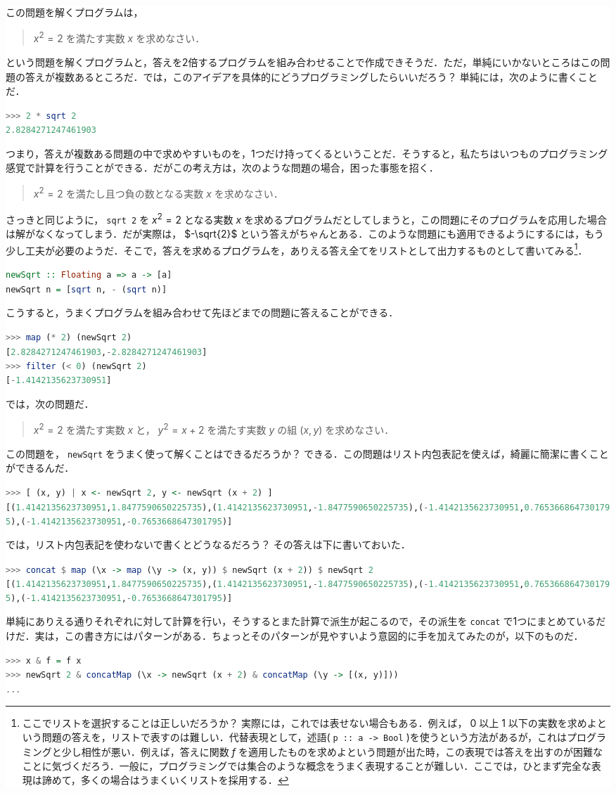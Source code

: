 この問題を解くプログラムは，

> $x^2 = 2$ を満たす実数 $x$ を求めなさい．

という問題を解くプログラムと，答えを2倍するプログラムを組み合わせることで作成できそうだ．ただ，単純にいかないところはこの問題の答えが複数あるところだ．では，このアイデアを具体的にどうプログラミングしたらいいだろう？ 単純には，次のように書くことだ．

```haskell
>>> 2 * sqrt 2
2.8284271247461903
```

つまり，答えが複数ある問題の中で求めやすいものを，1つだけ持ってくるということだ．そうすると，私たちはいつものプログラミング感覚で計算を行うことができる．だがこの考え方は，次のような問題の場合，困った事態を招く．

> $x ^ 2 = 2$ を満たし且つ負の数となる実数 $x$ を求めなさい．

さっきと同じように， `sqrt 2` を $x^2 = 2$ となる実数 $x$ を求めるプログラムだとしてしまうと，この問題にそのプログラムを応用した場合は解がなくなってしまう．だが実際は， $-\sqrt{2}$ という答えがちゃんとある．このような問題にも適用できるようにするには，もう少し工夫が必要のようだ．そこで，答えを求めるプログラムを，ありえる答え全てをリストとして出力するものとして書いてみる[^is-selecting-list-correct]．

[^is-selecting-list-correct]: ここでリストを選択することは正しいだろうか？ 実際には，これでは表せない場合もある．例えば， $0$ 以上 $1$ 以下の実数を求めよという問題の答えを，リストで表すのは難しい．代替表現として，述語( `p :: a -> Bool` )を使うという方法があるが，これはプログラミングと少し相性が悪い．例えば，答えに関数 $f$ を適用したものを求めよという問題が出た時，この表現では答えを出すのが困難なことに気づくだろう．一般に，プログラミングでは集合のような概念をうまく表現することが難しい．ここでは，ひとまず完全な表現は諦めて，多くの場合はうまくいくリストを採用する．

```haskell
newSqrt :: Floating a => a -> [a]
newSqrt n = [sqrt n, - (sqrt n)]
```

こうすると，うまくプログラムを組み合わせて先ほどまでの問題に答えることができる．

```haskell
>>> map (* 2) (newSqrt 2)
[2.8284271247461903,-2.8284271247461903]
>>> filter (< 0) (newSqrt 2)
[-1.4142135623730951]
```

では，次の問題だ．

> $x ^ 2 = 2$ を満たす実数 $x$ と， $y ^ 2 = x + 2$ を満たす実数 $y$ の組 $(x, y)$ を求めなさい．

この問題を， `newSqrt` をうまく使って解くことはできるだろうか？ できる．この問題はリスト内包表記を使えば，綺麗に簡潔に書くことができるんだ．

```haskell
>>> [ (x, y) | x <- newSqrt 2, y <- newSqrt (x + 2) ]
[(1.4142135623730951,1.8477590650225735),(1.4142135623730951,-1.8477590650225735),(-1.4142135623730951,0.7653668647301795),(-1.4142135623730951,-0.7653668647301795)]
```

では，リスト内包表記を使わないで書くとどうなるだろう？ その答えは下に書いておいた．

```haskell
>>> concat $ map (\x -> map (\y -> (x, y)) $ newSqrt (x + 2)) $ newSqrt 2
[(1.4142135623730951,1.8477590650225735),(1.4142135623730951,-1.8477590650225735),(-1.4142135623730951,0.7653668647301795),(-1.4142135623730951,-0.7653668647301795)]
```

単純にありえる通りそれぞれに対して計算を行い，そうするとまた計算で派生が起こるので，その派生を `concat` で1つにまとめているだけだ．実は，この書き方にはパターンがある．ちょっとそのパターンが見やすいよう意図的に手を加えてみたのが，以下のものだ．

```haskell
>>> x & f = f x
>>> newSqrt 2 & concatMap (\x -> newSqrt (x + 2) & concatMap (\y -> [(x, y)]))
...
```


[^cannot-resolve-problem]: 答えが存在しないことは，背理法を使うことで簡単に証明できる．もしこの答えが存在するとしよう．その整数を $i$ とおく．もし， $i \ge 0$ なら $i \times i \ge 0$ で，これは $i^2 = -1$ を満たさない．$i < 0$ なら $i = -j$ を満たす整数 $j > 0$ が存在する．この時， $i \times i = -j \times -j = j \times j > 0$ で，やっぱり $i^2 = -1$を満たさない．よって，答えとなる整数は存在しない．最も多くの人は，複素数の概念を知ってると思うので，ここまでして証明することではないと思うけど．
[^why-use-k-for-continuation]:  実のところなぜ `c` を使わず， `k` を使うのか私にも分からないのだが，プログラミング業界では継続を表すのに `k` を使う慣習がある． `c` だとconstant(定数)やcapability(容量)などと混じってややこしいからとかかな？ それに日本語のKeizokuのkとも被ってて一石二鳥(?)だしね．
[^notice-pseudo-code]: 現実にこんな記法のプログラミング言語は無いと思うけど，ここでは概要が掴めたらいい． `global.X` は `X` という名前の再代入可能なグローバル変数でその値にアクセスするのに `ref` という操作が必要だ．そして，値 `v` を再代入するには `global.X := v` という記法を使う．そういう感じの擬似的なプログラムと思ってほしい．
[^about-deep-thought]: みなさんが知らなくても無理もない話だ．このコンピュータは，イギリスの脚本家ダグラス・アダムスの「銀河ヒッチハイク・ガイド」という作品に登場する架空のコンピュータだからだ．もちろん，ランクウィルとフックも架空の人物だ．
[^true-monad-class]: 実は私は話をややこしくしないために，実際の定義とは異なる定義を出している．実際の定義については，次の章で説明しよう．もし，とても気になるならフライングしてもいいかもしれない．
[^about-partial-applied-typefunc]: この原因は簡単に言ってしまえば，インスタンス解決ができない，または非常に時間がかかる場合が出てきてしまうからだ．専門的には，決定不能(undecidable)という．
[^about-newtype]: `newtype` の解説については，「すごいHaskellたのしく学ぼう!」という本の，[11章](http://learnyouahaskell.com/functors-applicative-functors-and-monoids#the-newtype-keyword)でも触れられている．ただ少し分かりにくい概念ではあるけどね．幾つか解説を当たってみて分からなかったら，周辺にいるHaskellerを捕まえて聞いてみるのがいいかもしれないね．
[^about-monad-transformer]: 実際には，この定義は Monad Transformer というものとして定義されてしまっている．本質としては， `newtype State s a = State { runState :: s -> (s, a) }` という感じの定義に Monad Transformer という設計パターンを適用しただけだ． Monad Transformer については， [Maybe と IO を一緒に使いたくなったら](https://ryota-ka.hatenablog.com/entry/2018/05/26/193220) という記事が入門用としておすすめだ．もし，興味があれば読んでみるといいかもしれない．
[^about-tagged-type]: どういう用途で使うのかについては，Stack Overflowの[Why use Proxy?](https://stackoverflow.com/questions/27044209/haskell-why-use-proxy)という質問に対する答えを見てみるのがいいかもしれない．ただその前に基礎知識として，幽霊型という概念を紹介している[記事](https://qiita.com/HirotoShioi/items/3444e215070144b8ca0f)を読んでみてからの方がいいかもしれない．幽霊型について知ることは，Proxy型への良い導入になってると思う．
[^more-detail-do-notation]: より正確には，do記法は他に `let` 文というものが使えるようになっている．実は複雑な `handleK` パターンでは `let-in` 構文も合わせて使われることが多かった．ただ，do記法では `let-in` を使うとネストが深くなってしまう．この改善策として `let` 文は導入された．詳しいdo記法の仕様については，Haskellの入門書ならどれでも書いてあるだろうからそちらを当たって欲しい．do記法については，「すごいHaskellたのしく学ぼう!」という本の，[12章](http://learnyouahaskell.com/functors-applicative-functors-and-monoids#the-newtype-keyword)でも触れられている．
[^try-to-construct-your-own-monad]: もちろん，まだ誰も思いついていない面白い `Monad` が残っているかもしれない．そして，それを読者の誰かが見つけてしまうかもしれない．一度挑戦してみてもいいだろう．
[^is-clapdsl-a-monad]: ほんとに？ と思った人はぜひ確かめてみると面白いと思うよ．その作業は多分，この `Monad` の作り方を理解するうえでも参考になるはずさ．
[^who-is-monad-master]: 実際，多分私はその答えにちゃんと回答できないし，ちゃんと答えられるHaskellerにあまり心当たりもない．もし，満足のいく回答が得られたら，こっそり私にも教えて欲しい :yum: